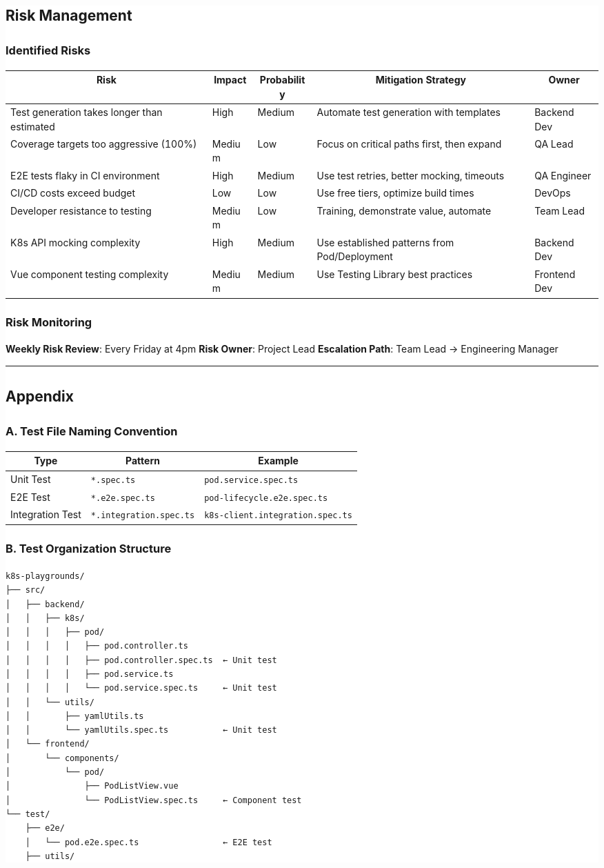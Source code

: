 ## Risk Management

### Identified Risks

| Risk | Impact | Probability | Mitigation Strategy | Owner |
|------|--------|-------------|---------------------|-------|
| Test generation takes longer than estimated | High | Medium | Automate test generation with templates | Backend Dev |
| Coverage targets too aggressive (100%) | Medium | Low | Focus on critical paths first, then expand | QA Lead |
| E2E tests flaky in CI environment | High | Medium | Use test retries, better mocking, timeouts | QA Engineer |
| CI/CD costs exceed budget | Low | Low | Use free tiers, optimize build times | DevOps |
| Developer resistance to testing | Medium | Low | Training, demonstrate value, automate | Team Lead |
| K8s API mocking complexity | High | Medium | Use established patterns from Pod/Deployment | Backend Dev |
| Vue component testing complexity | Medium | Medium | Use Testing Library best practices | Frontend Dev |

### Risk Monitoring

**Weekly Risk Review**: Every Friday at 4pm
**Risk Owner**: Project Lead
**Escalation Path**: Team Lead → Engineering Manager

---

## Appendix

### A. Test File Naming Convention

| Type | Pattern | Example |
|------|---------|---------|
| Unit Test | `*.spec.ts` | `pod.service.spec.ts` |
| E2E Test | `*.e2e.spec.ts` | `pod-lifecycle.e2e.spec.ts` |
| Integration Test | `*.integration.spec.ts` | `k8s-client.integration.spec.ts` |

### B. Test Organization Structure

```
k8s-playgrounds/
├── src/
│   ├── backend/
│   │   ├── k8s/
│   │   │   ├── pod/
│   │   │   │   ├── pod.controller.ts
│   │   │   │   ├── pod.controller.spec.ts  ← Unit test
│   │   │   │   ├── pod.service.ts
│   │   │   │   └── pod.service.spec.ts     ← Unit test
│   │   └── utils/
│   │       ├── yamlUtils.ts
│   │       └── yamlUtils.spec.ts           ← Unit test
│   └── frontend/
│       └── components/
│           └── pod/
│               ├── PodListView.vue
│               └── PodListView.spec.ts     ← Component test
└── test/
    ├── e2e/
    │   └── pod.e2e.spec.ts                 ← E2E test
    ├── utils/
```
